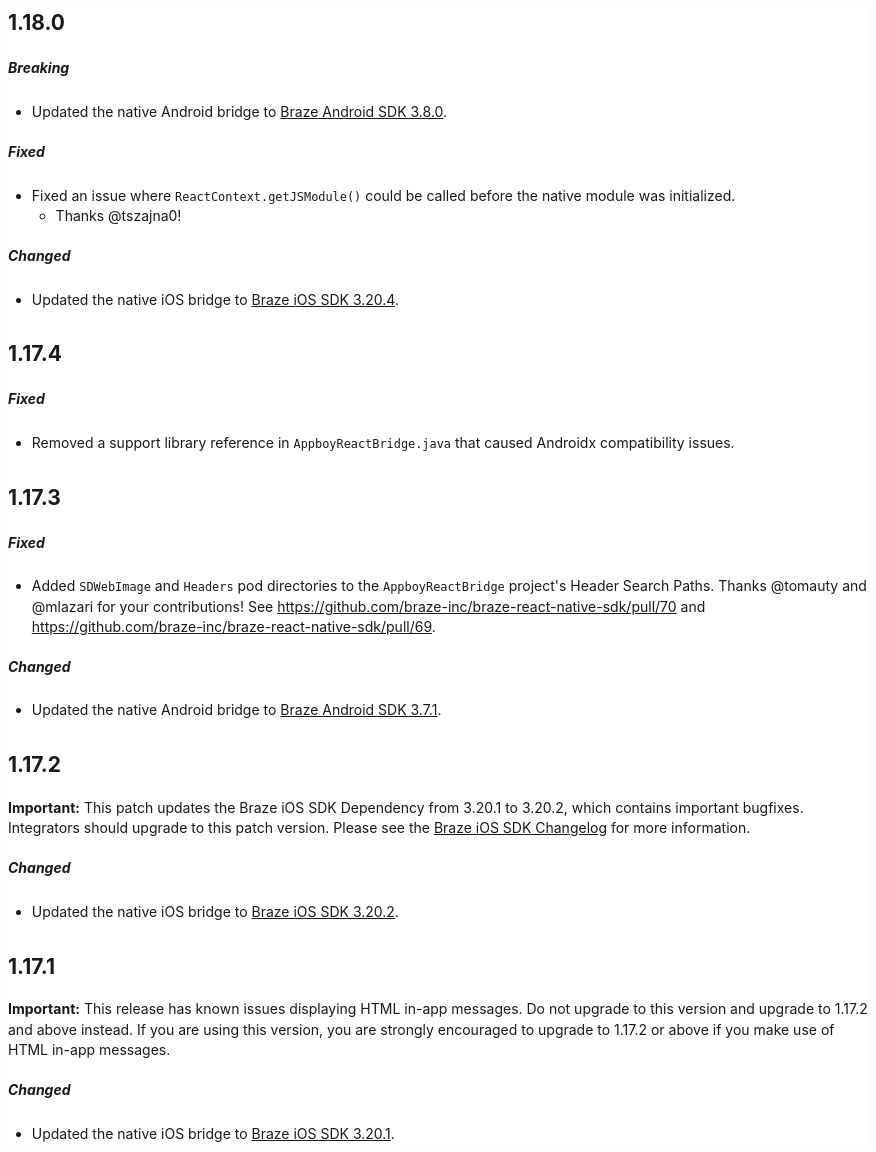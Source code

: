 ## 1.18.0

##### Breaking
- Updated the native Android bridge to [Braze Android SDK 3.8.0](https://github.com/braze-inc/braze-android-sdk/blob/master/CHANGELOG.md#380).

##### Fixed
- Fixed an issue where `ReactContext.getJSModule()` could be called before the native module was initialized.
  - Thanks @tszajna0!

##### Changed
- Updated the native iOS bridge to [Braze iOS SDK 3.20.4](https://github.com/braze-inc/braze-ios-sdk/blob/master/CHANGELOG.md#3204).

## 1.17.4

##### Fixed
- Removed a support library reference in `AppboyReactBridge.java` that caused Androidx compatibility issues.

## 1.17.3

##### Fixed
- Added `SDWebImage` and `Headers` pod directories to the `AppboyReactBridge` project's Header Search Paths. Thanks @tomauty and @mlazari for your contributions! See https://github.com/braze-inc/braze-react-native-sdk/pull/70 and https://github.com/braze-inc/braze-react-native-sdk/pull/69.

##### Changed
- Updated the native Android bridge to [Braze Android SDK 3.7.1](https://github.com/braze-inc/braze-android-sdk/blob/master/CHANGELOG.md#371).

## 1.17.2

**Important:** This patch updates the Braze iOS SDK Dependency from 3.20.1 to 3.20.2, which contains important bugfixes. Integrators should upgrade to this patch version. Please see the [Braze iOS SDK Changelog](https://github.com/braze-inc/braze-ios-sdk/blob/master/CHANGELOG.md) for more information.

##### Changed
- Updated the native iOS bridge to [Braze iOS SDK 3.20.2](https://github.com/braze-inc/braze-ios-sdk/blob/master/CHANGELOG.md#3202).

## 1.17.1

**Important:** This release has known issues displaying HTML in-app messages. Do not upgrade to this version and upgrade to 1.17.2 and above instead. If you are using this version, you are strongly encouraged to upgrade to 1.17.2 or above if you make use of HTML in-app messages.

##### Changed
- Updated the native iOS bridge to [Braze iOS SDK 3.20.1](https://github.com/braze-inc/braze-ios-sdk/blob/master/CHANGELOG.md#3201).
